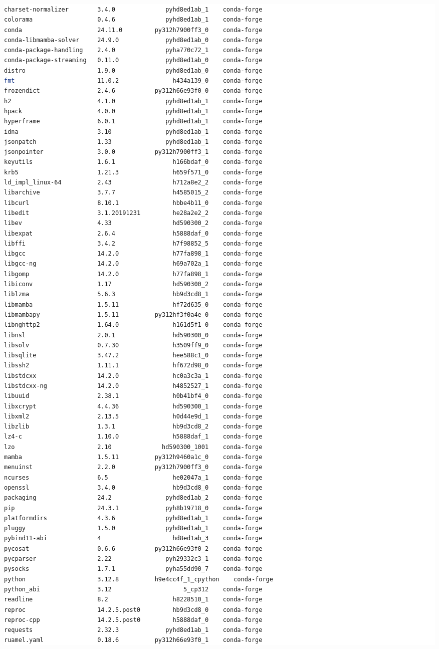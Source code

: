 ```sh
charset-normalizer        3.4.0              pyhd8ed1ab_1    conda-forge
colorama                  0.4.6              pyhd8ed1ab_1    conda-forge
conda                     24.11.0         py312h7900ff3_0    conda-forge
conda-libmamba-solver     24.9.0             pyhd8ed1ab_0    conda-forge
conda-package-handling    2.4.0              pyha770c72_1    conda-forge
conda-package-streaming   0.11.0             pyhd8ed1ab_0    conda-forge
distro                    1.9.0              pyhd8ed1ab_0    conda-forge
fmt                       11.0.2               h434a139_0    conda-forge
frozendict                2.4.6           py312h66e93f0_0    conda-forge
h2                        4.1.0              pyhd8ed1ab_1    conda-forge
hpack                     4.0.0              pyhd8ed1ab_1    conda-forge
hyperframe                6.0.1              pyhd8ed1ab_1    conda-forge
idna                      3.10               pyhd8ed1ab_1    conda-forge
jsonpatch                 1.33               pyhd8ed1ab_1    conda-forge
jsonpointer               3.0.0           py312h7900ff3_1    conda-forge
keyutils                  1.6.1                h166bdaf_0    conda-forge
krb5                      1.21.3               h659f571_0    conda-forge
ld_impl_linux-64          2.43                 h712a8e2_2    conda-forge
libarchive                3.7.7                h4585015_2    conda-forge
libcurl                   8.10.1               hbbe4b11_0    conda-forge
libedit                   3.1.20191231         he28a2e2_2    conda-forge
libev                     4.33                 hd590300_2    conda-forge
libexpat                  2.6.4                h5888daf_0    conda-forge
libffi                    3.4.2                h7f98852_5    conda-forge
libgcc                    14.2.0               h77fa898_1    conda-forge
libgcc-ng                 14.2.0               h69a702a_1    conda-forge
libgomp                   14.2.0               h77fa898_1    conda-forge
libiconv                  1.17                 hd590300_2    conda-forge
liblzma                   5.6.3                hb9d3cd8_1    conda-forge
libmamba                  1.5.11               hf72d635_0    conda-forge
libmambapy                1.5.11          py312hf3f0a4e_0    conda-forge
libnghttp2                1.64.0               h161d5f1_0    conda-forge
libnsl                    2.0.1                hd590300_0    conda-forge
libsolv                   0.7.30               h3509ff9_0    conda-forge
libsqlite                 3.47.2               hee588c1_0    conda-forge
libssh2                   1.11.1               hf672d98_0    conda-forge
libstdcxx                 14.2.0               hc0a3c3a_1    conda-forge
libstdcxx-ng              14.2.0               h4852527_1    conda-forge
libuuid                   2.38.1               h0b41bf4_0    conda-forge
libxcrypt                 4.4.36               hd590300_1    conda-forge
libxml2                   2.13.5               h0d44e9d_1    conda-forge
libzlib                   1.3.1                hb9d3cd8_2    conda-forge
lz4-c                     1.10.0               h5888daf_1    conda-forge
lzo                       2.10              hd590300_1001    conda-forge
mamba                     1.5.11          py312h9460a1c_0    conda-forge
menuinst                  2.2.0           py312h7900ff3_0    conda-forge
ncurses                   6.5                  he02047a_1    conda-forge
openssl                   3.4.0                hb9d3cd8_0    conda-forge
packaging                 24.2               pyhd8ed1ab_2    conda-forge
pip                       24.3.1             pyh8b19718_0    conda-forge
platformdirs              4.3.6              pyhd8ed1ab_1    conda-forge
pluggy                    1.5.0              pyhd8ed1ab_1    conda-forge
pybind11-abi              4                    hd8ed1ab_3    conda-forge
pycosat                   0.6.6           py312h66e93f0_2    conda-forge
pycparser                 2.22               pyh29332c3_1    conda-forge
pysocks                   1.7.1              pyha55dd90_7    conda-forge
python                    3.12.8          h9e4cc4f_1_cpython    conda-forge
python_abi                3.12                    5_cp312    conda-forge
readline                  8.2                  h8228510_1    conda-forge
reproc                    14.2.5.post0         hb9d3cd8_0    conda-forge
reproc-cpp                14.2.5.post0         h5888daf_0    conda-forge
requests                  2.32.3             pyhd8ed1ab_1    conda-forge
ruamel.yaml               0.18.6          py312h66e93f0_1    conda-forge
```